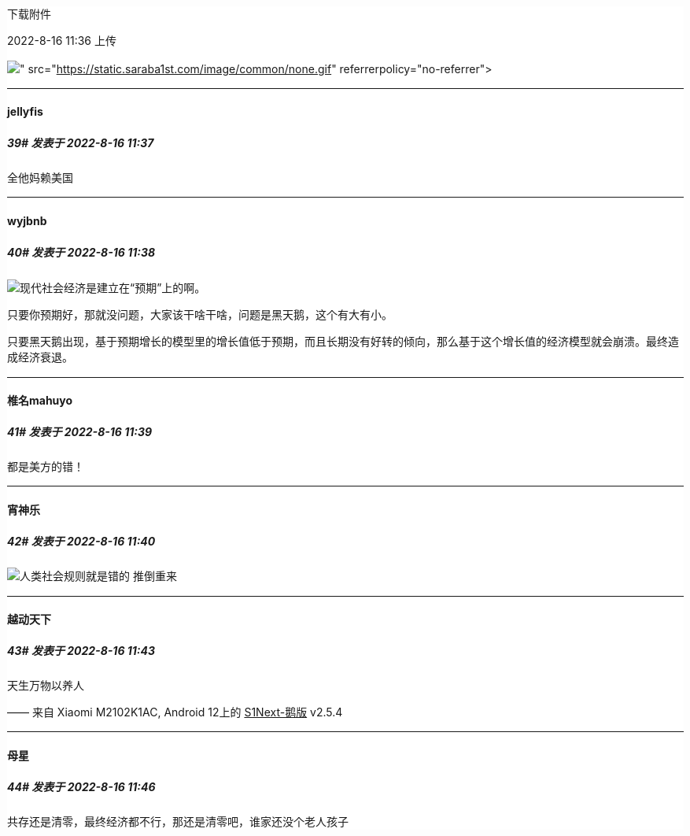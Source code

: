 下载附件

2022-8-16 11:36 上传

<img src="https://img.saraba1st.com/forum/202208/16/113627mxxgsrh9sn4t8nsf.jpeg" referrerpolicy="no-referrer">" src="https://static.saraba1st.com/image/common/none.gif" referrerpolicy="no-referrer">

*****

####  jellyfis  
##### 39#       发表于 2022-8-16 11:37

全他妈赖美国

*****

####  wyjbnb  
##### 40#       发表于 2022-8-16 11:38

<img src="https://static.saraba1st.com/image/smiley/face2017/067.png" referrerpolicy="no-referrer">现代社会经济是建立在“预期”上的啊。

只要你预期好，那就没问题，大家该干啥干啥，问题是黑天鹅，这个有大有小。

只要黑天鹅出现，基于预期增长的模型里的增长值低于预期，而且长期没有好转的倾向，那么基于这个增长值的经济模型就会崩溃。最终造成经济衰退。

*****

####  椎名mahuyo  
##### 41#       发表于 2022-8-16 11:39

都是美方的错！

*****

####  宵神乐  
##### 42#       发表于 2022-8-16 11:40

<img src="https://static.saraba1st.com/image/smiley/face2017/037.png" referrerpolicy="no-referrer">人类社会规则就是错的
推倒重来

*****

####  越动天下  
##### 43#       发表于 2022-8-16 11:43

天生万物以养人

—— 来自 Xiaomi M2102K1AC, Android 12上的 [S1Next-鹅版](https://github.com/ykrank/S1-Next/releases) v2.5.4

*****

####  母星  
##### 44#       发表于 2022-8-16 11:46

共存还是清零，最终经济都不行，那还是清零吧，谁家还没个老人孩子
